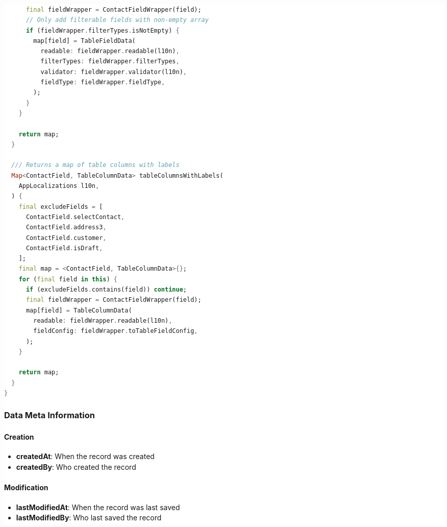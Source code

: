 ```dart
      final fieldWrapper = ContactFieldWrapper(field);
      // Only add filterable fields with non-empty array
      if (fieldWrapper.filterTypes.isNotEmpty) {
        map[field] = TableFieldData(
          readable: fieldWrapper.readable(l10n),
          filterTypes: fieldWrapper.filterTypes,
          validator: fieldWrapper.validator(l10n),
          fieldType: fieldWrapper.fieldType,
        );
      }
    }

    return map;
  }

  /// Returns a map of table columns with labels
  Map<ContactField, TableColumnData> tableColumnsWithLabels(
    AppLocalizations l10n,
  ) {
    final excludeFields = [
      ContactField.selectContact,
      ContactField.address3,
      ContactField.customer,
      ContactField.isDraft,
    ];
    final map = <ContactField, TableColumnData>{};
    for (final field in this) {
      if (excludeFields.contains(field)) continue;
      final fieldWrapper = ContactFieldWrapper(field);
      map[field] = TableColumnData(
        readable: fieldWrapper.readable(l10n),
        fieldConfig: fieldWrapper.toTableFieldConfig,
      );
    }

    return map;
  }
}
```


### Data Meta Information

#### Creation
- **createdAt**: When the record was created
- **createdBy**: Who created the record

#### Modification
- **lastModifiedAt**: When the record was last saved
- **lastModifiedBy**: Who last saved the record
